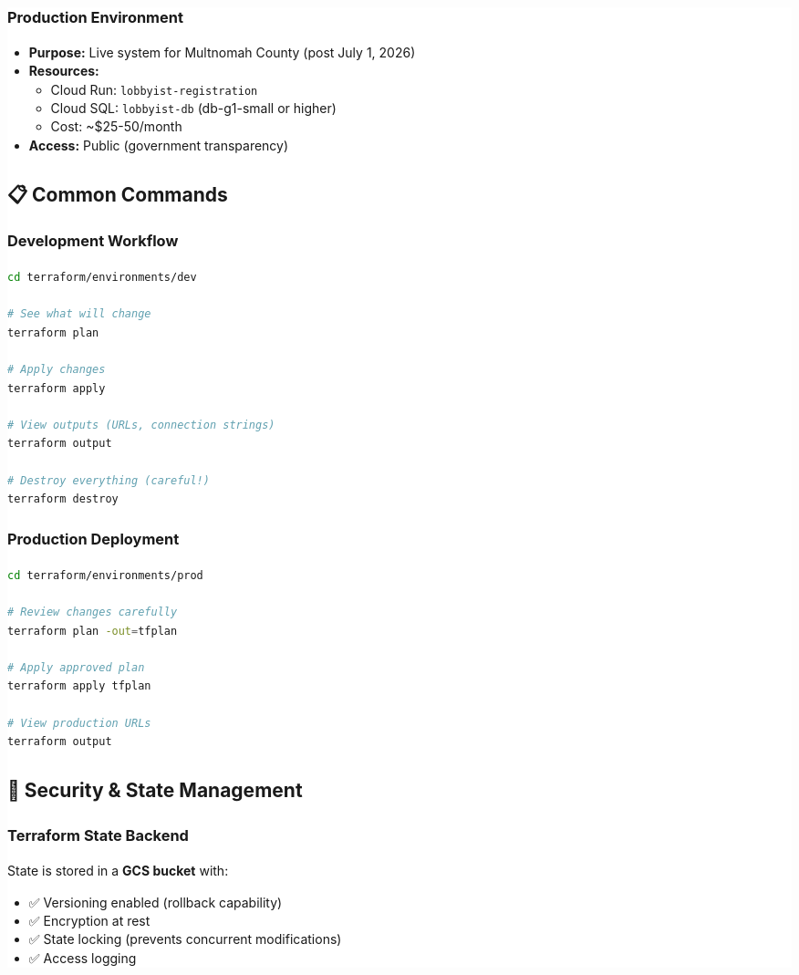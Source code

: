 ### Production Environment
- **Purpose:** Live system for Multnomah County (post July 1, 2026)
- **Resources:**
  - Cloud Run: `lobbyist-registration`
  - Cloud SQL: `lobbyist-db` (db-g1-small or higher)
  - Cost: ~$25-50/month
- **Access:** Public (government transparency)

## 📋 Common Commands

### Development Workflow

```bash
cd terraform/environments/dev

# See what will change
terraform plan

# Apply changes
terraform apply

# View outputs (URLs, connection strings)
terraform output

# Destroy everything (careful!)
terraform destroy
```

### Production Deployment

```bash
cd terraform/environments/prod

# Review changes carefully
terraform plan -out=tfplan

# Apply approved plan
terraform apply tfplan

# View production URLs
terraform output
```

## 🔐 Security & State Management

### Terraform State Backend

State is stored in a **GCS bucket** with:
- ✅ Versioning enabled (rollback capability)
- ✅ Encryption at rest
- ✅ State locking (prevents concurrent modifications)
- ✅ Access logging
